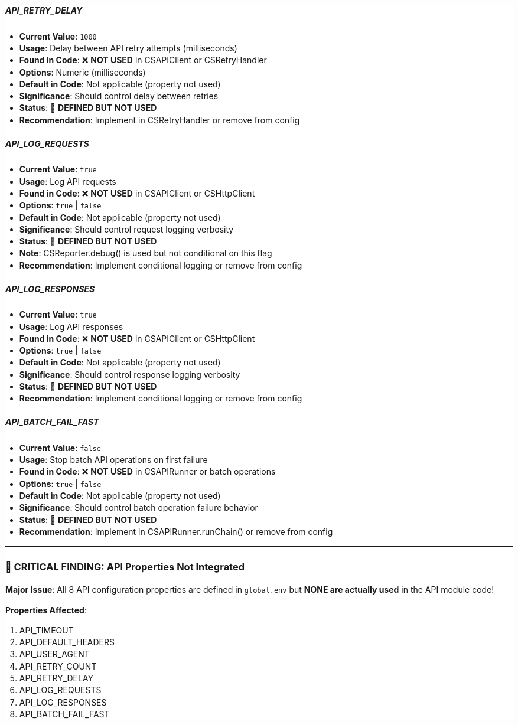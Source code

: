 ##### **API_RETRY_DELAY**
- **Current Value**: `1000`
- **Usage**: Delay between API retry attempts (milliseconds)
- **Found in Code**: ❌ **NOT USED** in CSAPIClient or CSRetryHandler
- **Options**: Numeric (milliseconds)
- **Default in Code**: Not applicable (property not used)
- **Significance**: Should control delay between retries
- **Status**: 🔴 **DEFINED BUT NOT USED**
- **Recommendation**: Implement in CSRetryHandler or remove from config

##### **API_LOG_REQUESTS**
- **Current Value**: `true`
- **Usage**: Log API requests
- **Found in Code**: ❌ **NOT USED** in CSAPIClient or CSHttpClient
- **Options**: `true` | `false`
- **Default in Code**: Not applicable (property not used)
- **Significance**: Should control request logging verbosity
- **Status**: 🔴 **DEFINED BUT NOT USED**
- **Note**: CSReporter.debug() is used but not conditional on this flag
- **Recommendation**: Implement conditional logging or remove from config

##### **API_LOG_RESPONSES**
- **Current Value**: `true`
- **Usage**: Log API responses
- **Found in Code**: ❌ **NOT USED** in CSAPIClient or CSHttpClient
- **Options**: `true` | `false`
- **Default in Code**: Not applicable (property not used)
- **Significance**: Should control response logging verbosity
- **Status**: 🔴 **DEFINED BUT NOT USED**
- **Recommendation**: Implement conditional logging or remove from config

##### **API_BATCH_FAIL_FAST**
- **Current Value**: `false`
- **Usage**: Stop batch API operations on first failure
- **Found in Code**: ❌ **NOT USED** in CSAPIRunner or batch operations
- **Options**: `true` | `false`
- **Default in Code**: Not applicable (property not used)
- **Significance**: Should control batch operation failure behavior
- **Status**: 🔴 **DEFINED BUT NOT USED**
- **Recommendation**: Implement in CSAPIRunner.runChain() or remove from config

---

### 🔴 CRITICAL FINDING: API Properties Not Integrated

**Major Issue**: All 8 API configuration properties are defined in `global.env` but **NONE are actually used** in the API module code!

**Properties Affected**:
1. API_TIMEOUT
2. API_DEFAULT_HEADERS
3. API_USER_AGENT
4. API_RETRY_COUNT
5. API_RETRY_DELAY
6. API_LOG_REQUESTS
7. API_LOG_RESPONSES
8. API_BATCH_FAIL_FAST
